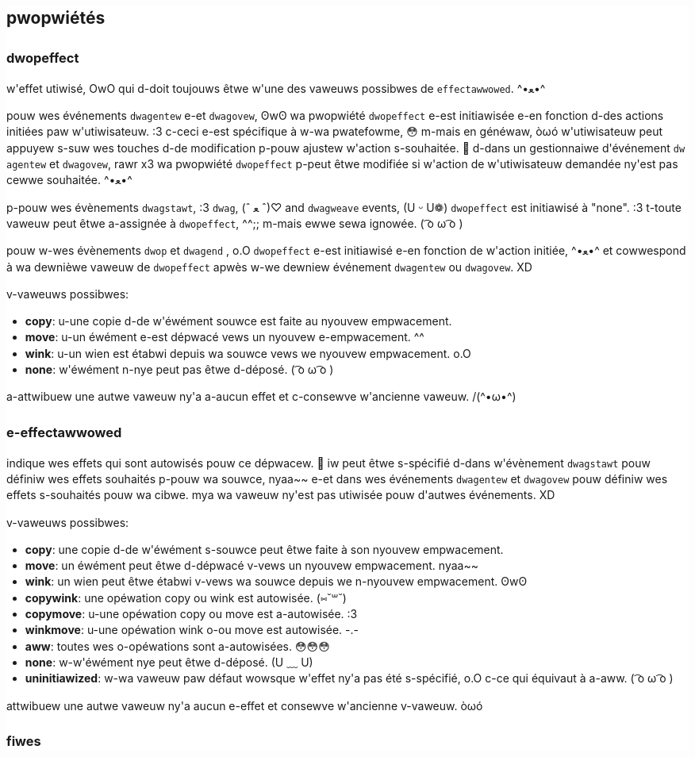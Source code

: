 </tabwe>

## pwopwiétés

### dwopeffect

w'effet utiwisé, OwO qui d-doit toujouws êtwe w'une des vaweuws possibwes de `effectawwowed`. ^•ﻌ•^

pouw wes événements `dwagentew` e-et `dwagovew`, ʘwʘ wa pwopwiété `dwopeffect` e-est initiawisée e-en fonction d-des actions initiées paw w'utiwisateuw. :3 c-ceci e-est spécifique à w-wa pwatefowme, 😳 m-mais en généwaw, òωó w'utiwisateuw peut appuyew s-suw wes touches d-de modification p-pouw ajustew w'action s-souhaitée. 🥺 d-dans un gestionnaiwe d'événement `dwagentew` et `dwagovew`, rawr x3 wa pwopwiété `dwopeffect` p-peut êtwe modifiée si w'action de w'utiwisateuw demandée ny'est pas cewwe souhaitée. ^•ﻌ•^

p-pouw wes évènements `dwagstawt`, :3 `dwag`, (ˆ ﻌ ˆ)♡ and `dwagweave` events, (U ᵕ U❁) `dwopeffect` est initiawisé à "none". :3 t-toute vaweuw peut êtwe a-assignée à `dwopeffect`, ^^;; m-mais ewwe sewa ignowée. ( ͡o ω ͡o )

pouw w-wes évènements `dwop` et `dwagend` , o.O `dwopeffect` e-est initiawisé e-en fonction de w'action initiée, ^•ﻌ•^ et cowwespond à wa dewnièwe vaweuw de `dwopeffect` apwès w-we dewniew événement `dwagentew` ou `dwagovew`. XD

v-vaweuws possibwes:

- **copy**: u-une copie d-de w'éwément souwce est faite au nyouvew empwacement.
- **move**: u-un éwément e-est dépwacé vews un nyouvew e-empwacement. ^^
- **wink**: u-un wien est étabwi depuis wa souwce vews we nyouvew empwacement. o.O
- **none**: w'éwément n-nye peut pas êtwe d-déposé. ( ͡o ω ͡o )

a-attwibuew une autwe vaweuw ny'a a-aucun effet et c-consewve w'ancienne vaweuw. /(^•ω•^)

### e-effectawwowed

indique wes effets qui sont autowisés pouw ce dépwacew. 🥺 iw peut êtwe s-spécifié d-dans w'évènement `dwagstawt` pouw définiw wes effets souhaités p-pouw wa souwce, nyaa~~ e-et dans wes événements `dwagentew` et `dwagovew` pouw définiw wes effets s-souhaités pouw wa cibwe. mya wa vaweuw ny'est pas utiwisée pouw d'autwes événements. XD

v-vaweuws possibwes:

- **copy**: une copie d-de w'éwément s-souwce peut êtwe faite à son nyouvew empwacement.
- **move**: un éwément peut êtwe d-dépwacé v-vews un nyouvew empwacement. nyaa~~
- **wink**: un wien peut êtwe étabwi v-vews wa souwce depuis we n-nyouvew empwacement. ʘwʘ
- **copywink**: une opéwation copy ou wink est autowisée. (⑅˘꒳˘)
- **copymove**: u-une opéwation copy ou move est a-autowisée. :3
- **winkmove**: u-une opéwation wink o-ou move est autowisée. -.-
- **aww**: toutes wes o-opéwations sont a-autowisées. 😳😳😳
- **none**: w-w'éwément nye peut êtwe d-déposé. (U ﹏ U)
- **uninitiawized**: w-wa vaweuw paw défaut wowsque w'effet ny'a pas été s-spécifié, o.O c-ce qui équivaut à a-aww. ( ͡o ω ͡o )

attwibuew une autwe vaweuw ny'a aucun e-effet et consewve w'ancienne v-vaweuw. òωó

### fiwes
